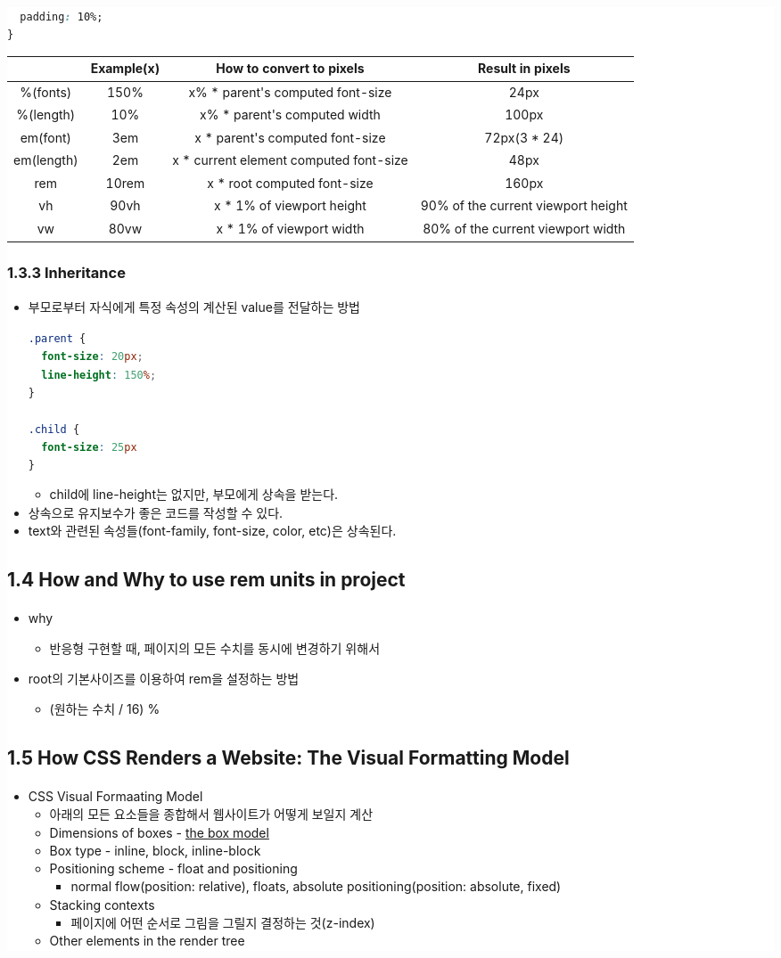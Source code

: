   ```css
    padding: 10%;
  }
  ```

  |        |Example(x)|How to convert to pixels|Result in pixels|
  |:------:|:--------:|:----------------------:|:--------------:|
  |%(fonts)|   150%  |x% * parent's computed font-size|  24px  |
  |%(length)|  10%  | x% * parent's computed width |   100px   |
  |em(font)|  3em  |x * parent's computed font-size|72px(3 * 24)|
  |em(length)|  2em  |x * current element computed font-size|48px|
  |rem|  10rem  | x * root computed font-size |   160px   |
  | vh |  90vh  | x * 1% of viewport height |90% of the current viewport height|
  | vw |  80vw  | x * 1% of viewport width |80% of the current viewport width|

### 1.3.3 Inheritance
* 부모로부터 자식에게 특정 속성의 계산된 value를 전달하는 방법
  ```css
  .parent {
    font-size: 20px;
    line-height: 150%;
  }

  .child {
    font-size: 25px
  }
  ```
  * child에 line-height는 없지만, 부모에게 상속을 받는다.
* 상속으로 유지보수가 좋은 코드를 작성할 수 있다.
* text와 관련된 속성들(font-family, font-size, color, etc)은 상속된다.

## 1.4 How and Why to use rem units in project
* why
  * 반응형 구현할 때, 페이지의 모든 수치를 동시에 변경하기 위해서

* root의 기본사이즈를 이용하여 rem을 설정하는 방법
  * (원하는 수치 / 16) %

## 1.5 How CSS Renders a Website: The Visual Formatting Model
* CSS Visual Formaating Model
  * 아래의 모든 요소들을 종합해서 웹사이트가 어떻게 보일지 계산
  * Dimensions of boxes - [the box model](https://developer.mozilla.org/en-US/docs/Web/CSS/CSS_box_model/Introduction_to_the_CSS_box_model)
  * Box type - inline, block, inline-block
  * Positioning scheme - float and positioning
    * normal flow(position: relative), floats, absolute positioning(position: absolute, fixed)
  * Stacking contexts
    * 페이지에 어떤 순서로 그림을 그릴지 결정하는 것(z-index)
  * Other elements in the render tree

